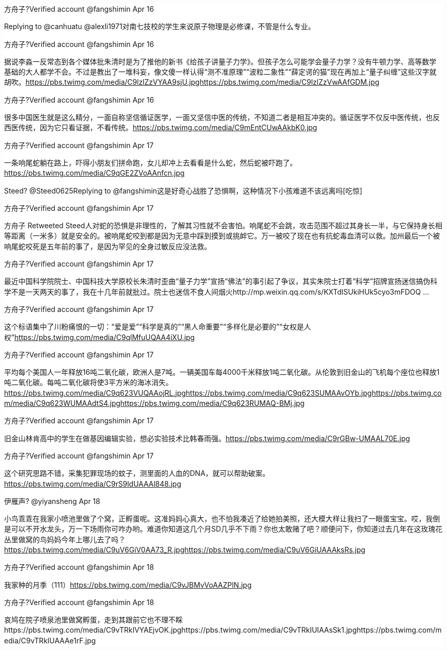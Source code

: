 方舟子?Verified account @fangshimin  Apr 16

Replying to @canhuatu @alexli1971对南七技校的学生来说原子物理是必修课，不管是什么专业。

方舟子?Verified account @fangshimin  Apr 16

据说李淼一反常态到各个媒体批朱清时是为了推他的新书《给孩子讲量子力学》。但孩子怎么可能学会量子力学？没有牛顿力学、高等数学基础的大人都学不会。不过是教出了一堆科妄，像文傻一样认得“测不准原理”“波粒二象性”“薛定谔的猫”现在再加上“量子纠缠”这些汉字就胡吹。https://pbs.twimg.com/media/C9lzlZzVYAA9sjU.jpghttps://pbs.twimg.com/media/C9lzlZzVwAAfGDM.jpg

方舟子?Verified account @fangshimin  Apr 16

很多中国医生就是这么精分，一面自称坚信循证医学，一面又坚信中医的传统，不知道二者是相互冲突的。循证医学不仅反中医传统，也反西医传统，因为它只看证据，不看传统。https://pbs.twimg.com/media/C9mEntCUwAAkbK0.jpg

方舟子?Verified account @fangshimin  Apr 17

一条响尾蛇躺在路上，吓得小朋友们拼命跑，女儿却冲上去看看是什么蛇，然后蛇被吓跑了。https://pbs.twimg.com/media/C9qGE2ZVoAAnfcn.jpg

Steed? @Steed0625Replying to @fangshimin这是好奇心战胜了恐惧啊，这种情况下小孩难道不该远离吗[吃惊]

方舟子?Verified account @fangshimin  Apr 17

方舟子 Retweeted Steed人对蛇的恐惧是非理性的，了解其习性就不会害怕。响尾蛇不会跳，攻击范围不超过其身长一半，与它保持身长相等距离（一米多）就是安全的。被响尾蛇咬到都是因为无意中踩到摸到或挑衅它。万一被咬了现在也有抗蛇毒血清可以救。加州最后一个被响尾蛇咬死是五年前的事了，是因为罕见的全身过敏反应没法救。

方舟子?Verified account @fangshimin  Apr 17

最近中国科学院院士、中国科技大学原校长朱清时歪曲“量子力学”宣扬“佛法”的事引起了争议，其实朱院士打着“科学”招牌宣扬迷信搞伪科学不是一天两天的事了，我在十几年前就批过。院士也迷信不食人间烟火http://mp.weixin.qq.com/s/KXTdISUkiHUk5cyo3mFDOQ …

方舟子?Verified account @fangshimin  Apr 17

这个标语集中了川粉痛恨的一切：“爱是爱”“科学是真的”“黑人命重要”“多样化是必要的”“女权是人权”https://pbs.twimg.com/media/C9qlMfuUQAA4iXU.jpg

方舟子?Verified account @fangshimin  Apr 17

平均每个美国人一年释放16吨二氧化碳，欧洲人是7吨。一辆美国车每4000千米释放1吨二氧化碳。从伦敦到旧金山的飞机每个座位也释放1吨二氧化碳。每吨二氧化碳将使3平方米的海冰消失。https://pbs.twimg.com/media/C9q623VUQAAojRL.jpghttps://pbs.twimg.com/media/C9q623SUMAAvOYb.jpghttps://pbs.twimg.com/media/C9q623WUMAAdtS4.jpghttps://pbs.twimg.com/media/C9q623RUMAQ-BMj.jpg

方舟子?Verified account @fangshimin  Apr 17

旧金山林肯高中的学生在做基因编辑实验，想必实验技术比韩春雨强。https://pbs.twimg.com/media/C9rGBw-UMAAL70E.jpg

方舟子?Verified account @fangshimin  Apr 17

这个研究思路不错，采集犯罪现场的蚊子，测里面的人血的DNA，就可以帮助破案。https://pbs.twimg.com/media/C9rS9ldUAAAl848.jpg

伊雁声? @yiyansheng  Apr 18

小鸟乖乖在我家小喷池里做了个窝，正孵蛋呢。这准妈妈心真大，也不怕我凑近了给她拍美照，还大模大样让我扫了一眼蛋宝宝。哎，我倒是可以不开水龙头，万一下场雨你可咋办哟。难道你知道这几个月SD几乎不下雨？你也太敢赌了吧？顺便问下，你知道过去几年在这玫瑰花丛里做窝的鸟妈妈今年上哪儿去了吗？https://pbs.twimg.com/media/C9uV6GiV0AA73_R.jpghttps://pbs.twimg.com/media/C9uV6GiUAAAksRs.jpg

方舟子?Verified account @fangshimin  Apr 18

我家种的月季（111）https://pbs.twimg.com/media/C9vJBMvVoAAZPlN.jpg

方舟子?Verified account @fangshimin  Apr 18

哀鸠在院子喷泉池里做窝孵蛋，走到其跟前它也不理不睬https://pbs.twimg.com/media/C9vTRkIVYAEjvOK.jpghttps://pbs.twimg.com/media/C9vTRkIUIAAsSk1.jpghttps://pbs.twimg.com/media/C9vTRkIUAAAe1rF.jpg
